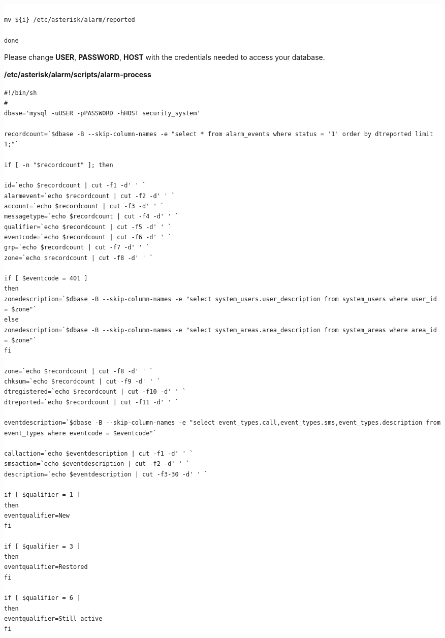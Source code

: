 ```

mv ${i} /etc/asterisk/alarm/reported

done
```

Please change **USER**, **PASSWORD**, **HOST** with the credentials needed to access your database.

**/etc/asterisk/alarm/scripts/alarm-process**

```
#!/bin/sh
#
dbase='mysql -uUSER -pPASSWORD -hHOST security_system'

recordcount=`$dbase -B --skip-column-names -e "select * from alarm_events where status = '1' order by dtreported limit 1;"`

if [ -n "$recordcount" ]; then

id=`echo $recordcount | cut -f1 -d' ' `
alarmevent=`echo $recordcount | cut -f2 -d' ' `
account=`echo $recordcount | cut -f3 -d' ' `
messagetype=`echo $recordcount | cut -f4 -d' ' `
qualifier=`echo $recordcount | cut -f5 -d' ' `
eventcode=`echo $recordcount | cut -f6 -d' ' `
grp=`echo $recordcount | cut -f7 -d' ' `
zone=`echo $recordcount | cut -f8 -d' ' `

if [ $eventcode = 401 ]
then
zonedescription=`$dbase -B --skip-column-names -e "select system_users.user_description from system_users where user_id = $zone"`
else
zonedescription=`$dbase -B --skip-column-names -e "select system_areas.area_description from system_areas where area_id = $zone"`
fi

zone=`echo $recordcount | cut -f8 -d' ' `
chksum=`echo $recordcount | cut -f9 -d' ' `
dtregistered=`echo $recordcount | cut -f10 -d' ' `
dtreported=`echo $recordcount | cut -f11 -d' ' `

eventdescription=`$dbase -B --skip-column-names -e "select event_types.call,event_types.sms,event_types.description from event_types where eventcode = $eventcode"`

callaction=`echo $eventdescription | cut -f1 -d' ' `
smsaction=`echo $eventdescription | cut -f2 -d' ' `
description=`echo $eventdescription | cut -f3-30 -d' ' `

if [ $qualifier = 1 ]
then
eventqualifier=New
fi

if [ $qualifier = 3 ]
then
eventqualifier=Restored
fi

if [ $qualifier = 6 ]
then
eventqualifier=Still active
fi
```